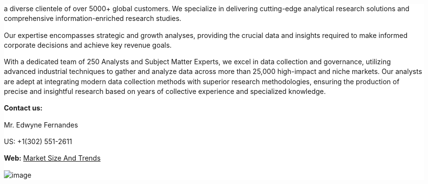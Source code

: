 a diverse clientele of over 5000+ global customers. We specialize in delivering cutting-edge analytical research solutions and comprehensive information-enriched research studies.</span></p></div><div class="" data-test-id=""><p><span class="">Our expertise encompasses strategic and growth analyses, providing the crucial data and insights required to make informed corporate decisions and achieve key revenue goals.</span></p></div><div class="" data-test-id=""><p><span class="">With a dedicated team of 250 Analysts and Subject Matter Experts, we excel in data collection and governance, utilizing advanced industrial techniques to gather and analyze data across more than 25,000 high-impact and niche markets. Our analysts are adept at integrating modern data collection methods with superior research methodologies, ensuring the production of precise and insightful research based on years of collective experience and specialized knowledge.</span></p></div><div class="" data-test-id=""><p><strong><span class="">Contact us:</span></strong></p></div><div class="" data-test-id=""><p><span class="">Mr. Edwyne Fernandes</span></p></div><div class="" data-test-id=""><p><span class="">US: +1(302) 551-2611<br /></span></p><p><span class=""><strong>Web:</strong> <a href="https://www.marketsizeandtrends.com/" target="_blank">Market Size And Trends</a></span></p></div>
![image](https://github.com/user-attachments/assets/b709582a-b341-4999-bf42-dd8628ef0dd9)
